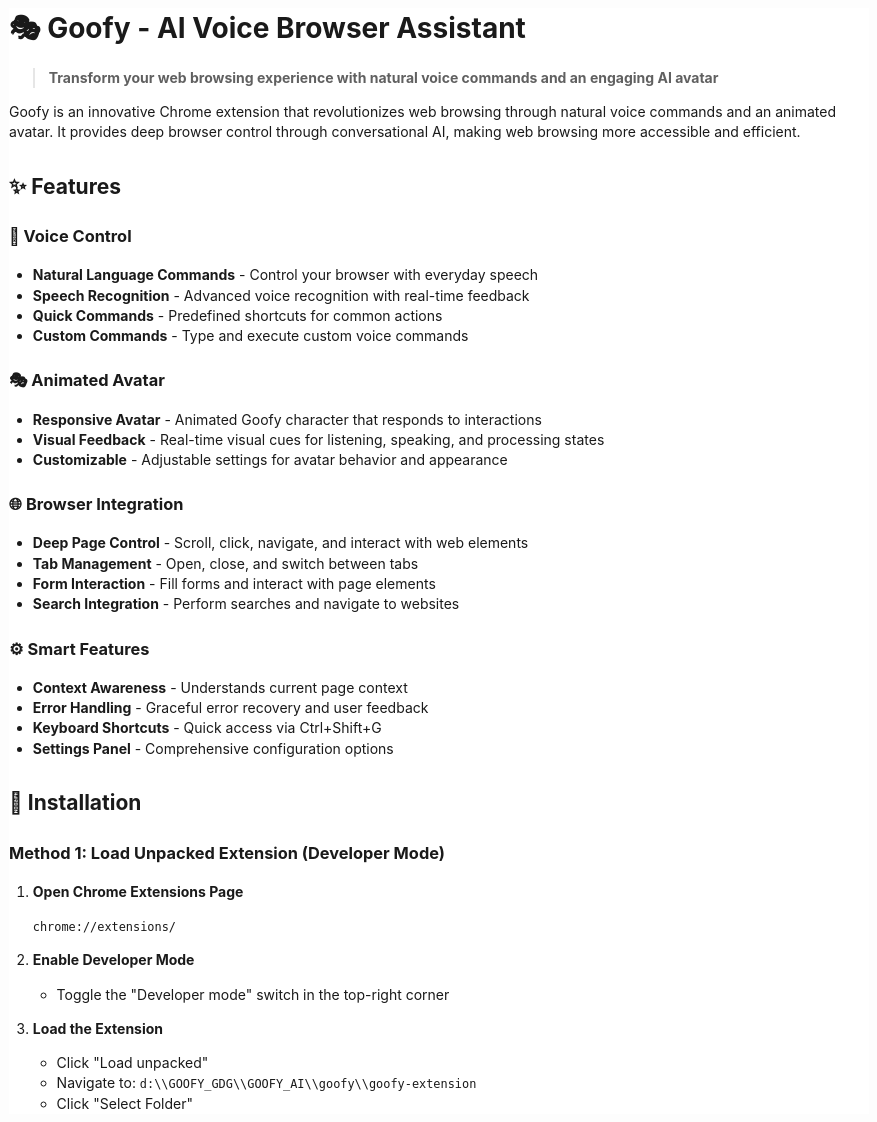 # 🎭 Goofy - AI Voice Browser Assistant

> **Transform your web browsing experience with natural voice commands and an engaging AI avatar**

Goofy is an innovative Chrome extension that revolutionizes web browsing through natural voice commands and an animated avatar. It provides deep browser control through conversational AI, making web browsing more accessible and efficient.

## ✨ Features

### 🎤 Voice Control
- **Natural Language Commands** - Control your browser with everyday speech
- **Speech Recognition** - Advanced voice recognition with real-time feedback
- **Quick Commands** - Predefined shortcuts for common actions
- **Custom Commands** - Type and execute custom voice commands

### 🎭 Animated Avatar
- **Responsive Avatar** - Animated Goofy character that responds to interactions
- **Visual Feedback** - Real-time visual cues for listening, speaking, and processing states
- **Customizable** - Adjustable settings for avatar behavior and appearance

### 🌐 Browser Integration
- **Deep Page Control** - Scroll, click, navigate, and interact with web elements
- **Tab Management** - Open, close, and switch between tabs
- **Form Interaction** - Fill forms and interact with page elements
- **Search Integration** - Perform searches and navigate to websites

### ⚙️ Smart Features
- **Context Awareness** - Understands current page context
- **Error Handling** - Graceful error recovery and user feedback
- **Keyboard Shortcuts** - Quick access via Ctrl+Shift+G
- **Settings Panel** - Comprehensive configuration options

## 🚀 Installation

### Method 1: Load Unpacked Extension (Developer Mode)

1. **Open Chrome Extensions Page**
   ```
   chrome://extensions/
   ```

2. **Enable Developer Mode**
   - Toggle the "Developer mode" switch in the top-right corner

3. **Load the Extension**
   - Click "Load unpacked"
   - Navigate to: `d:\\GOOFY_GDG\\GOOFY_AI\\goofy\\goofy-extension`
   - Click "Select Folder"
